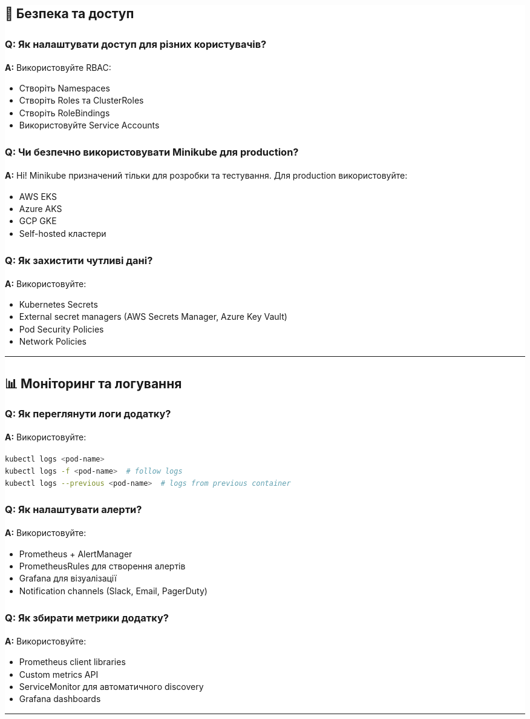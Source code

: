 
## 🔐 Безпека та доступ

### Q: Як налаштувати доступ для різних користувачів?
**A:** Використовуйте RBAC:
- Створіть Namespaces
- Створіть Roles та ClusterRoles
- Створіть RoleBindings
- Використовуйте Service Accounts

### Q: Чи безпечно використовувати Minikube для production?
**A:** Ні! Minikube призначений тільки для розробки та тестування. Для production використовуйте:
- AWS EKS
- Azure AKS
- GCP GKE
- Self-hosted кластери

### Q: Як захистити чутливі дані?
**A:** Використовуйте:
- Kubernetes Secrets
- External secret managers (AWS Secrets Manager, Azure Key Vault)
- Pod Security Policies
- Network Policies

---

## 📊 Моніторинг та логування

### Q: Як переглянути логи додатку?
**A:** Використовуйте:
```bash
kubectl logs <pod-name>
kubectl logs -f <pod-name>  # follow logs
kubectl logs --previous <pod-name>  # logs from previous container
```

### Q: Як налаштувати алерти?
**A:** Використовуйте:
- Prometheus + AlertManager
- PrometheusRules для створення алертів
- Grafana для візуалізації
- Notification channels (Slack, Email, PagerDuty)

### Q: Як збирати метрики додатку?
**A:** Використовуйте:
- Prometheus client libraries
- Custom metrics API
- ServiceMonitor для автоматичного discovery
- Grafana dashboards

---
